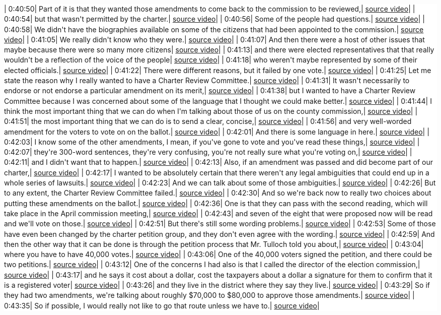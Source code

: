 | 0:40:50| Part of it is that they wanted those amendments to come back to the commission to be reviewed,| [source video](https://archive.org/details/cocom080331forum?start=2450)|
| 0:40:54| but that wasn't permitted by the charter.| [source video](https://archive.org/details/cocom080331forum?start=2454)|
| 0:40:56| Some of the people had questions.| [source video](https://archive.org/details/cocom080331forum?start=2456)|
| 0:40:58| We didn't have the biographies available on some of the citizens that had been appointed to the commission.| [source video](https://archive.org/details/cocom080331forum?start=2458)|
| 0:41:05| We really didn't know who they were.| [source video](https://archive.org/details/cocom080331forum?start=2465)|
| 0:41:07| And then there were a host of other issues that maybe because there were so many more citizens| [source video](https://archive.org/details/cocom080331forum?start=2467)|
| 0:41:13| and there were elected representatives that that really wouldn't be a reflection of the voice of the people| [source video](https://archive.org/details/cocom080331forum?start=2473)|
| 0:41:18| who weren't maybe represented by some of their elected officials.| [source video](https://archive.org/details/cocom080331forum?start=2478)|
| 0:41:22| There were different reasons, but it failed by one vote.| [source video](https://archive.org/details/cocom080331forum?start=2482)|
| 0:41:25| Let me state the reason why I really wanted to have a Charter Review Committee.| [source video](https://archive.org/details/cocom080331forum?start=2485)|
| 0:41:31| It wasn't necessarily to endorse or not endorse a particular amendment on its merit,| [source video](https://archive.org/details/cocom080331forum?start=2491)|
| 0:41:38| but I wanted to have a Charter Review Committee because I was concerned about some of the language that I thought we could make better.| [source video](https://archive.org/details/cocom080331forum?start=2498)|
| 0:41:44| I think the most important thing that we can do when I'm talking about those of us on the county commission,| [source video](https://archive.org/details/cocom080331forum?start=2504)|
| 0:41:51| the most important thing that we can do is to send a clear, concise,| [source video](https://archive.org/details/cocom080331forum?start=2511)|
| 0:41:56| and very well-worded amendment for the voters to vote on on the ballot.| [source video](https://archive.org/details/cocom080331forum?start=2516)|
| 0:42:01| And there is some language in here.| [source video](https://archive.org/details/cocom080331forum?start=2521)|
| 0:42:03| I know some of the other amendments, I mean, if you've gone to vote and you've read these things,| [source video](https://archive.org/details/cocom080331forum?start=2523)|
| 0:42:07| they're 300-word sentences, they're very confusing, you're not really sure what you're voting on,| [source video](https://archive.org/details/cocom080331forum?start=2527)|
| 0:42:11| and I didn't want that to happen.| [source video](https://archive.org/details/cocom080331forum?start=2531)|
| 0:42:13| Also, if an amendment was passed and did become part of our charter,| [source video](https://archive.org/details/cocom080331forum?start=2533)|
| 0:42:17| I wanted to be absolutely certain that there weren't any legal ambiguities that could end up in a whole series of lawsuits.| [source video](https://archive.org/details/cocom080331forum?start=2537)|
| 0:42:23| And we can talk about some of those ambiguities.| [source video](https://archive.org/details/cocom080331forum?start=2543)|
| 0:42:26| But to any extent, the Charter Review Committee failed.| [source video](https://archive.org/details/cocom080331forum?start=2546)|
| 0:42:30| And so we're back now to really two choices about putting these amendments on the ballot.| [source video](https://archive.org/details/cocom080331forum?start=2550)|
| 0:42:36| One is that they can pass with the second reading, which will take place in the April commission meeting,| [source video](https://archive.org/details/cocom080331forum?start=2556)|
| 0:42:43| and seven of the eight that were proposed now will be read and we'll vote on those.| [source video](https://archive.org/details/cocom080331forum?start=2563)|
| 0:42:51| But there's still some wording problems.| [source video](https://archive.org/details/cocom080331forum?start=2571)|
| 0:42:53| Some of those have even been changed by the charter petition group, and they don't even agree with the wording.| [source video](https://archive.org/details/cocom080331forum?start=2573)|
| 0:42:59| And then the other way that it can be done is through the petition process that Mr. Tulloch told you about,| [source video](https://archive.org/details/cocom080331forum?start=2579)|
| 0:43:04| where you have to have 40,000 votes.| [source video](https://archive.org/details/cocom080331forum?start=2584)|
| 0:43:06| One of the 40,000 voters signed the petition, and there could be two petitions.| [source video](https://archive.org/details/cocom080331forum?start=2586)|
| 0:43:12| One of the concerns I had also is that I called the director of the election commission,| [source video](https://archive.org/details/cocom080331forum?start=2592)|
| 0:43:17| and he says it cost about a dollar, cost the taxpayers about a dollar a signature for them to confirm that it is a registered voter| [source video](https://archive.org/details/cocom080331forum?start=2597)|
| 0:43:26| and they live in the district where they say they live.| [source video](https://archive.org/details/cocom080331forum?start=2606)|
| 0:43:29| So if they had two amendments, we're talking about roughly $70,000 to $80,000 to approve those amendments.| [source video](https://archive.org/details/cocom080331forum?start=2609)|
| 0:43:35| So if possible, I would really not like to go that route unless we have to.| [source video](https://archive.org/details/cocom080331forum?start=2615)|